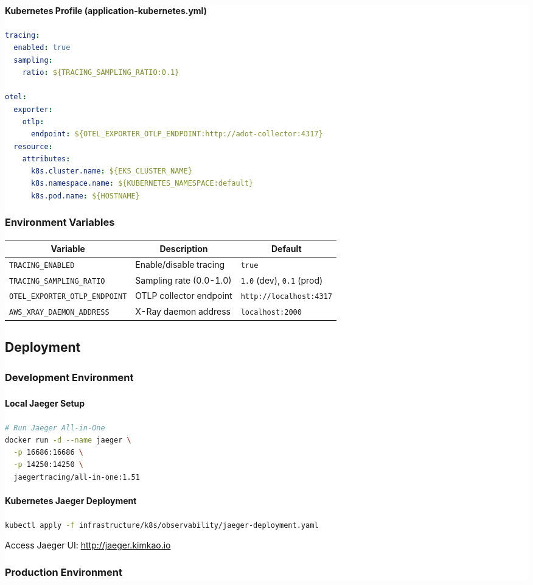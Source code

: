 #### Kubernetes Profile (application-kubernetes.yml)

```yaml
tracing:
  enabled: true
  sampling:
    ratio: ${TRACING_SAMPLING_RATIO:0.1}

otel:
  exporter:
    otlp:
      endpoint: ${OTEL_EXPORTER_OTLP_ENDPOINT:http://adot-collector:4317}
  resource:
    attributes:
      k8s.cluster.name: ${EKS_CLUSTER_NAME}
      k8s.namespace.name: ${KUBERNETES_NAMESPACE:default}
      k8s.pod.name: ${HOSTNAME}
```

### Environment Variables

| Variable | Description | Default |
|----------|-------------|---------|
| `TRACING_ENABLED` | Enable/disable tracing | `true` |
| `TRACING_SAMPLING_RATIO` | Sampling rate (0.0-1.0) | `1.0` (dev), `0.1` (prod) |
| `OTEL_EXPORTER_OTLP_ENDPOINT` | OTLP collector endpoint | `http://localhost:4317` |
| `AWS_XRAY_DAEMON_ADDRESS` | X-Ray daemon address | `localhost:2000` |

## Deployment

### Development Environment

#### Local Jaeger Setup

```bash
# Run Jaeger All-in-One
docker run -d --name jaeger \
  -p 16686:16686 \
  -p 14250:14250 \
  jaegertracing/all-in-one:1.51
```

#### Kubernetes Jaeger Deployment

```bash
kubectl apply -f infrastructure/k8s/observability/jaeger-deployment.yaml
```

Access Jaeger UI: <http://jaeger.kimkao.io>

### Production Environment
